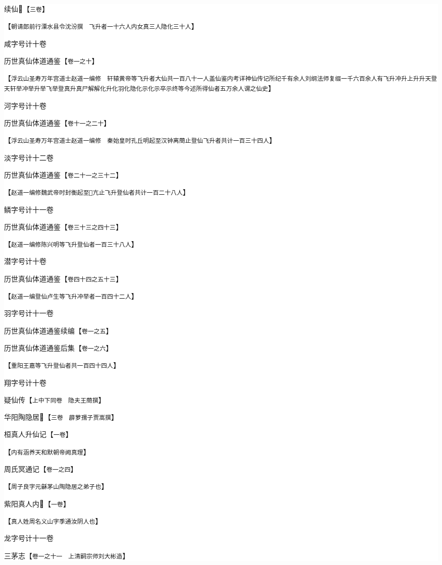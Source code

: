 续仙【`三卷`】  

【`朝请郎前行溧水县令沈汾撰　飞升者一十六人内女真三人隐化三十人`】  

咸字号计十卷  

历世真仙体道通鉴【`卷一之十`】  

【`浮云山圣寿万年宫道士赵道一编修　轩辕黄帝等飞升者大仙共一百八十一人盖仙鉴内考详神仙传记所纪千有余人刘纲法师复缀一千六百余人有飞升冲升上升升天登天轩举冲举升举飞举登真升真尸解解化升化羽化隐化示化示卒示终等今述所得仙者五万余人谓之仙史`】  

河字号计十卷  

历世真仙体道通鉴【`卷十一之二十`】  

【`浮云山圣寿万年宫道士赵道一编修　秦始皇时孔丘明起至汉钟离蕳止登仙飞升者共计一百三十四人`】  

淡字号计十二卷  

历世真仙体道通鉴【`卷二十一之三十二`】  

【`赵道一编修魏武帝时封衡起至亢止飞升登仙者共计一百二十八人`】  

鳞字号计十一卷  

历世真仙体道通鉴【`卷三十三之四十三`】  

【`赵道一编修陈兴明等飞升登仙者一百三十八人`】  

潜字号计十卷  

历世真仙体道通鉴【`卷四十四之五十三`】  

【`赵道一编登仙卢生等飞升冲举者一百四十二人`】  

羽字号计十一卷  

历世真仙体道通鉴续编【`卷一之五`】  

历世真仙体道通鉴后集【`卷一之六`】  

【`重阳王嘉等飞升登仙者共一百四十四人`】  

翔字号计十卷  

疑仙传【`上中下同卷　隐夫王蕳撰`】  

华阳陶隐居【`三卷　薜萝孺子贾嵩撰`】  

桓真人升仙记【`一卷`】  

【`内有涵养天和默朝帝阙真理`】  

周氏冥通记【`卷一之四`】  

【`周子良字元龢茅山陶隐居之弟子也`】  

紫阳真人内【`一卷`】  

【`真人姓周名义山字季通汝阴人也`】  

龙字号计十一卷  

三茅志【`卷一之十一　上清嗣宗师刘大彬造`】  
